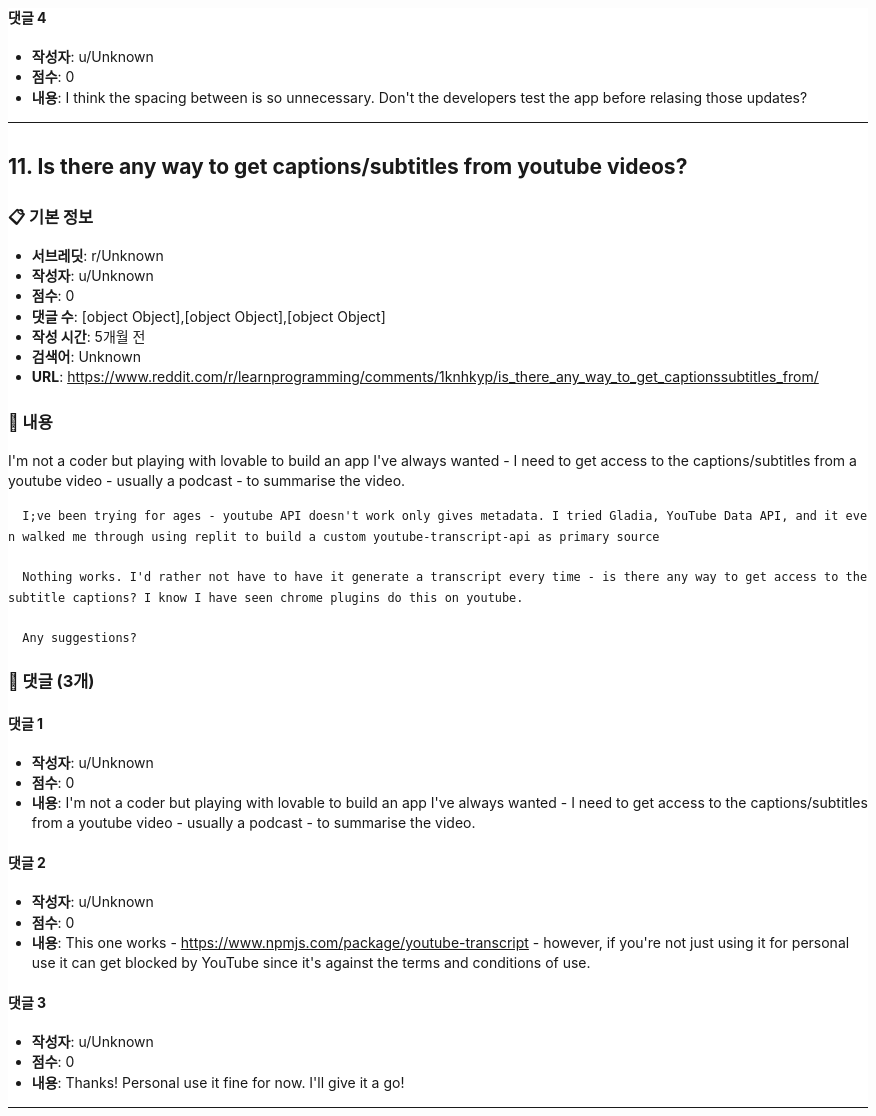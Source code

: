 #### 댓글 4
- **작성자**: u/Unknown
- **점수**: 0
- **내용**: I think the spacing between is so unnecessary. Don't the developers test the app before relasing those updates?

---

## 11. Is there any way to get captions/subtitles from youtube videos?

### 📋 기본 정보
- **서브레딧**: r/Unknown
- **작성자**: u/Unknown
- **점수**: 0
- **댓글 수**: [object Object],[object Object],[object Object]
- **작성 시간**: 5개월 전
- **검색어**: Unknown
- **URL**: https://www.reddit.com/r/learnprogramming/comments/1knhkyp/is_there_any_way_to_get_captionssubtitles_from/

### 📝 내용
I'm not a coder but playing with lovable to build an app I've always wanted - I need to get access to the captions/subtitles from a youtube video - usually a podcast - to summarise the video.
    
      I;ve been trying for ages - youtube API doesn't work only gives metadata. I tried Gladia, YouTube Data API, and it even walked me through using replit to build a custom youtube-transcript-api as primary source
    
      Nothing works. I'd rather not have to have it generate a transcript every time - is there any way to get access to the subtitle captions? I know I have seen chrome plugins do this on youtube.
    
      Any suggestions?

### 💬 댓글 (3개)

#### 댓글 1
- **작성자**: u/Unknown
- **점수**: 0
- **내용**: I'm not a coder but playing with lovable to build an app I've always wanted - I need to get access to the captions/subtitles from a youtube video - usually a podcast - to summarise the video.

#### 댓글 2
- **작성자**: u/Unknown
- **점수**: 0
- **내용**: This one works - https://www.npmjs.com/package/youtube-transcript - however, if you're not just using it for personal use it can get blocked by YouTube since it's against the terms and conditions of use.

#### 댓글 3
- **작성자**: u/Unknown
- **점수**: 0
- **내용**: Thanks! Personal use it fine for now. I'll give it a go!

---